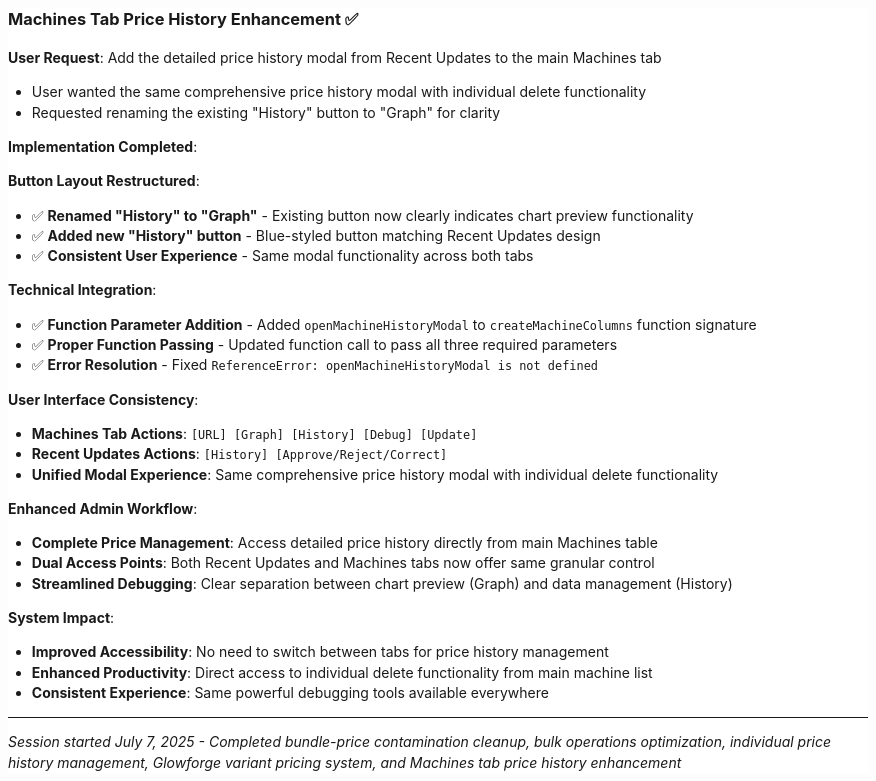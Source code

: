### Machines Tab Price History Enhancement ✅
**User Request**: Add the detailed price history modal from Recent Updates to the main Machines tab
- User wanted the same comprehensive price history modal with individual delete functionality
- Requested renaming the existing "History" button to "Graph" for clarity

**Implementation Completed**:

**Button Layout Restructured**:
- ✅ **Renamed "History" to "Graph"** - Existing button now clearly indicates chart preview functionality
- ✅ **Added new "History" button** - Blue-styled button matching Recent Updates design
- ✅ **Consistent User Experience** - Same modal functionality across both tabs

**Technical Integration**:
- ✅ **Function Parameter Addition** - Added `openMachineHistoryModal` to `createMachineColumns` function signature
- ✅ **Proper Function Passing** - Updated function call to pass all three required parameters
- ✅ **Error Resolution** - Fixed `ReferenceError: openMachineHistoryModal is not defined`

**User Interface Consistency**:
- **Machines Tab Actions**: `[URL] [Graph] [History] [Debug] [Update]`
- **Recent Updates Actions**: `[History] [Approve/Reject/Correct]`
- **Unified Modal Experience**: Same comprehensive price history modal with individual delete functionality

**Enhanced Admin Workflow**:
- **Complete Price Management**: Access detailed price history directly from main Machines table
- **Dual Access Points**: Both Recent Updates and Machines tabs now offer same granular control
- **Streamlined Debugging**: Clear separation between chart preview (Graph) and data management (History)

**System Impact**:
- **Improved Accessibility**: No need to switch between tabs for price history management
- **Enhanced Productivity**: Direct access to individual delete functionality from main machine list
- **Consistent Experience**: Same powerful debugging tools available everywhere

---

*Session started July 7, 2025 - Completed bundle-price contamination cleanup, bulk operations optimization, individual price history management, Glowforge variant pricing system, and Machines tab price history enhancement*